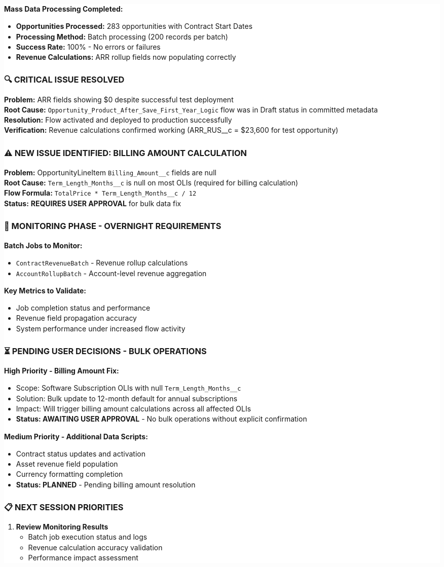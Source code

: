 **Mass Data Processing Completed:**
- **Opportunities Processed:** 283 opportunities with Contract Start Dates
- **Processing Method:** Batch processing (200 records per batch)
- **Success Rate:** 100% - No errors or failures
- **Revenue Calculations:** ARR rollup fields now populating correctly

### **🔍 CRITICAL ISSUE RESOLVED**

**Problem:** ARR fields showing $0 despite successful test deployment  
**Root Cause:** `Opportunity_Product_After_Save_First_Year_Logic` flow was in Draft status in committed metadata  
**Resolution:** Flow activated and deployed to production successfully  
**Verification:** Revenue calculations confirmed working (ARR_RUS__c = $23,600 for test opportunity)

### **⚠️ NEW ISSUE IDENTIFIED: BILLING AMOUNT CALCULATION**

**Problem:** OpportunityLineItem `Billing_Amount__c` fields are null  
**Root Cause:** `Term_Length_Months__c` is null on most OLIs (required for billing calculation)  
**Flow Formula:** `TotalPrice * Term_Length_Months__c / 12`  
**Status:** **REQUIRES USER APPROVAL** for bulk data fix

### **🔄 MONITORING PHASE - OVERNIGHT REQUIREMENTS**

**Batch Jobs to Monitor:**
- `ContractRevenueBatch` - Revenue rollup calculations
- `AccountRollupBatch` - Account-level revenue aggregation

**Key Metrics to Validate:**
- Job completion status and performance
- Revenue field propagation accuracy
- System performance under increased flow activity

### **⏳ PENDING USER DECISIONS - BULK OPERATIONS**

**High Priority - Billing Amount Fix:**
- Scope: Software Subscription OLIs with null `Term_Length_Months__c`
- Solution: Bulk update to 12-month default for annual subscriptions
- Impact: Will trigger billing amount calculations across all affected OLIs
- **Status: AWAITING USER APPROVAL** - No bulk operations without explicit confirmation

**Medium Priority - Additional Data Scripts:**
- Contract status updates and activation
- Asset revenue field population
- Currency formatting completion
- **Status: PLANNED** - Pending billing amount resolution

### **📋 NEXT SESSION PRIORITIES**

1. **Review Monitoring Results**
   - Batch job execution status and logs
   - Revenue calculation accuracy validation
   - Performance impact assessment
